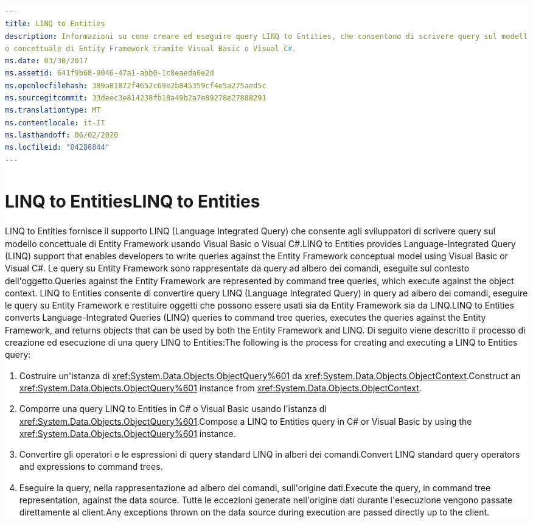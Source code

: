 ```yaml
---
title: LINQ to Entities
description: Informazioni su come creare ed eseguire query LINQ to Entities, che consentono di scrivere query sul modello concettuale di Entity Framework tramite Visual Basic o Visual C#.
ms.date: 03/30/2017
ms.assetid: 641f9b68-9046-47a1-abb0-1c8eaeda0e2d
ms.openlocfilehash: 389a81872f4652c69e2b845359cf4e5a275aed5c
ms.sourcegitcommit: 33deec3e814238fb18a49b2a7e89278e27888291
ms.translationtype: MT
ms.contentlocale: it-IT
ms.lasthandoff: 06/02/2020
ms.locfileid: "84286844"
---
```

# <a name="linq-to-entities"></a><span data-ttu-id="763a9-103">LINQ to Entities</span><span class="sxs-lookup"><span data-stu-id="763a9-103">LINQ to Entities</span></span>
<span data-ttu-id="763a9-104">LINQ to Entities fornisce il supporto LINQ (Language Integrated Query) che consente agli sviluppatori di scrivere query sul modello concettuale di Entity Framework usando Visual Basic o Visual C#.</span><span class="sxs-lookup"><span data-stu-id="763a9-104">LINQ to Entities provides Language-Integrated Query (LINQ) support that enables developers to write queries against the Entity Framework conceptual model using Visual Basic or Visual C#.</span></span> <span data-ttu-id="763a9-105">Le query su Entity Framework sono rappresentate da query ad albero dei comandi, eseguite sul contesto dell'oggetto.</span><span class="sxs-lookup"><span data-stu-id="763a9-105">Queries against the Entity Framework are represented by command tree queries, which execute against the object context.</span></span> <span data-ttu-id="763a9-106">LINQ to Entities consente di convertire query LINQ (Language Integrated Query) in query ad albero dei comandi, eseguire le query su Entity Framework e restituire oggetti che possono essere usati sia da Entity Framework sia da LINQ.</span><span class="sxs-lookup"><span data-stu-id="763a9-106">LINQ to Entities converts Language-Integrated Queries (LINQ) queries to command tree queries, executes the queries against the Entity Framework, and returns objects that can be used by both the Entity Framework and LINQ.</span></span> <span data-ttu-id="763a9-107">Di seguito viene descritto il processo di creazione ed esecuzione di una query LINQ to Entities:</span><span class="sxs-lookup"><span data-stu-id="763a9-107">The following is the process for creating and executing a LINQ to Entities query:</span></span>  
  
1. <span data-ttu-id="763a9-108">Costruire un'istanza di <xref:System.Data.Objects.ObjectQuery%601> da <xref:System.Data.Objects.ObjectContext>.</span><span class="sxs-lookup"><span data-stu-id="763a9-108">Construct an <xref:System.Data.Objects.ObjectQuery%601> instance from <xref:System.Data.Objects.ObjectContext>.</span></span>  
  
2. <span data-ttu-id="763a9-109">Comporre una query LINQ to Entities in C# o Visual Basic usando l'istanza di <xref:System.Data.Objects.ObjectQuery%601>.</span><span class="sxs-lookup"><span data-stu-id="763a9-109">Compose a LINQ to Entities query in C# or Visual Basic by using the <xref:System.Data.Objects.ObjectQuery%601> instance.</span></span>  
  
3. <span data-ttu-id="763a9-110">Convertire gli operatori e le espressioni di query standard LINQ in alberi dei comandi.</span><span class="sxs-lookup"><span data-stu-id="763a9-110">Convert LINQ standard query operators and expressions to command trees.</span></span>  
  
4. <span data-ttu-id="763a9-111">Eseguire la query, nella rappresentazione ad albero dei comandi, sull'origine dati.</span><span class="sxs-lookup"><span data-stu-id="763a9-111">Execute the query, in command tree representation, against the data source.</span></span> <span data-ttu-id="763a9-112">Tutte le eccezioni generate nell'origine dati durante l'esecuzione vengono passate direttamente al client.</span><span class="sxs-lookup"><span data-stu-id="763a9-112">Any exceptions thrown on the data source during execution are passed directly up to the client.</span></span>  
  